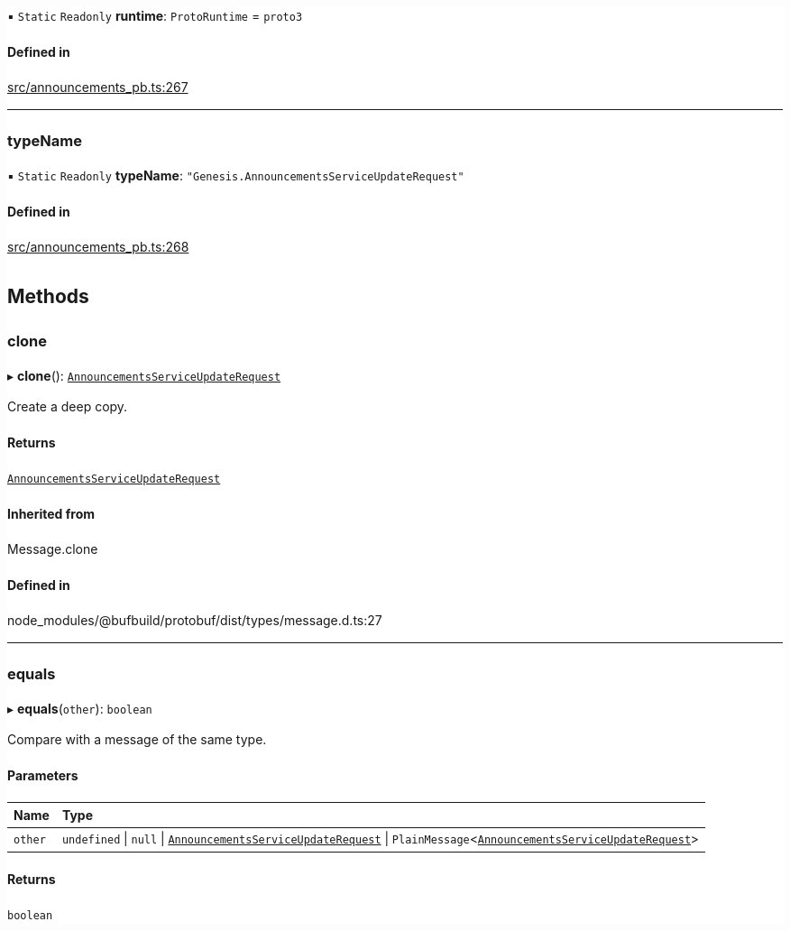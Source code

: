 ▪ `Static` `Readonly` **runtime**: `ProtoRuntime` = `proto3`

#### Defined in

[src/announcements_pb.ts:267](https://github.com/Unaxiom/genesis-ts-sdk/blob/a265138/src/announcements_pb.ts#L267)

___

### typeName

▪ `Static` `Readonly` **typeName**: ``"Genesis.AnnouncementsServiceUpdateRequest"``

#### Defined in

[src/announcements_pb.ts:268](https://github.com/Unaxiom/genesis-ts-sdk/blob/a265138/src/announcements_pb.ts#L268)

## Methods

### clone

▸ **clone**(): [`AnnouncementsServiceUpdateRequest`](AnnouncementsServiceUpdateRequest.md)

Create a deep copy.

#### Returns

[`AnnouncementsServiceUpdateRequest`](AnnouncementsServiceUpdateRequest.md)

#### Inherited from

Message.clone

#### Defined in

node_modules/@bufbuild/protobuf/dist/types/message.d.ts:27

___

### equals

▸ **equals**(`other`): `boolean`

Compare with a message of the same type.

#### Parameters

| Name | Type |
| :------ | :------ |
| `other` | `undefined` \| ``null`` \| [`AnnouncementsServiceUpdateRequest`](AnnouncementsServiceUpdateRequest.md) \| `PlainMessage`<[`AnnouncementsServiceUpdateRequest`](AnnouncementsServiceUpdateRequest.md)\> |

#### Returns

`boolean`

